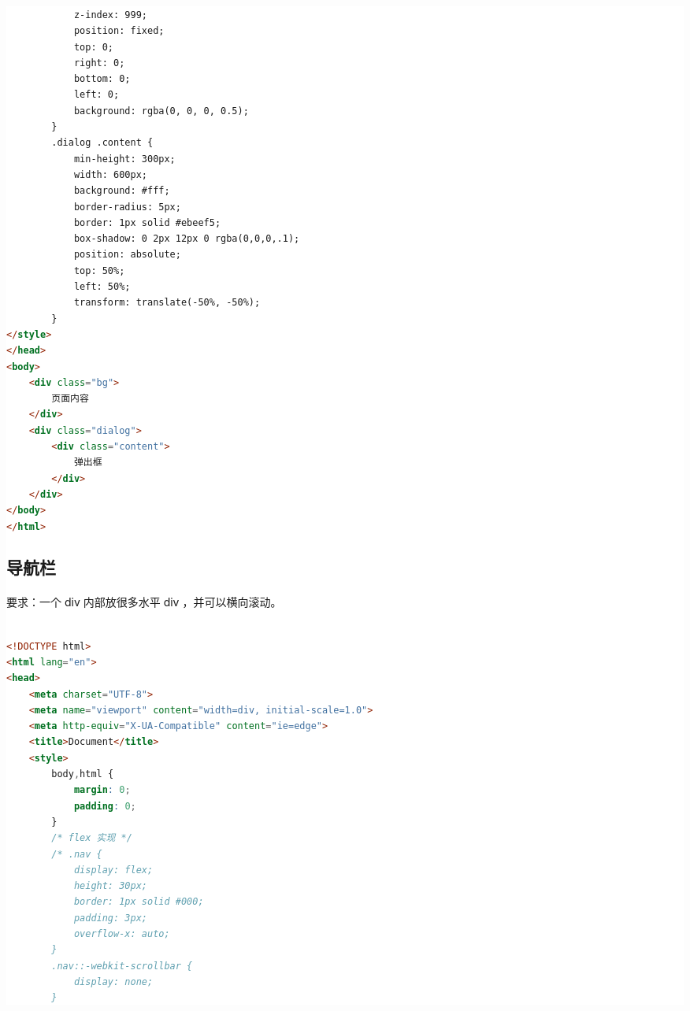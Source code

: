 ```html
            z-index: 999;
            position: fixed;
            top: 0;
            right: 0;
            bottom: 0;
            left: 0;
            background: rgba(0, 0, 0, 0.5);
        }
        .dialog .content {
            min-height: 300px;
            width: 600px;
            background: #fff;
            border-radius: 5px;
            border: 1px solid #ebeef5;
            box-shadow: 0 2px 12px 0 rgba(0,0,0,.1);
            position: absolute;
            top: 50%;
            left: 50%;
            transform: translate(-50%, -50%);
        }
</style>
</head>
<body>
    <div class="bg">
        页面内容
    </div>
    <div class="dialog">
        <div class="content">
            弹出框
        </div>
    </div>
</body>
</html>
```

## 导航栏
要求：一个 div 内部放很多水平 div ，并可以横向滚动。
```html

<!DOCTYPE html>
<html lang="en">
<head>
    <meta charset="UTF-8">
    <meta name="viewport" content="width=div, initial-scale=1.0">
    <meta http-equiv="X-UA-Compatible" content="ie=edge">
    <title>Document</title>
    <style>
        body,html {
            margin: 0;
            padding: 0;
        }
        /* flex 实现 */
        /* .nav {
            display: flex;
            height: 30px;
            border: 1px solid #000;
            padding: 3px;
            overflow-x: auto;
        }
        .nav::-webkit-scrollbar {
            display: none;
        }
```